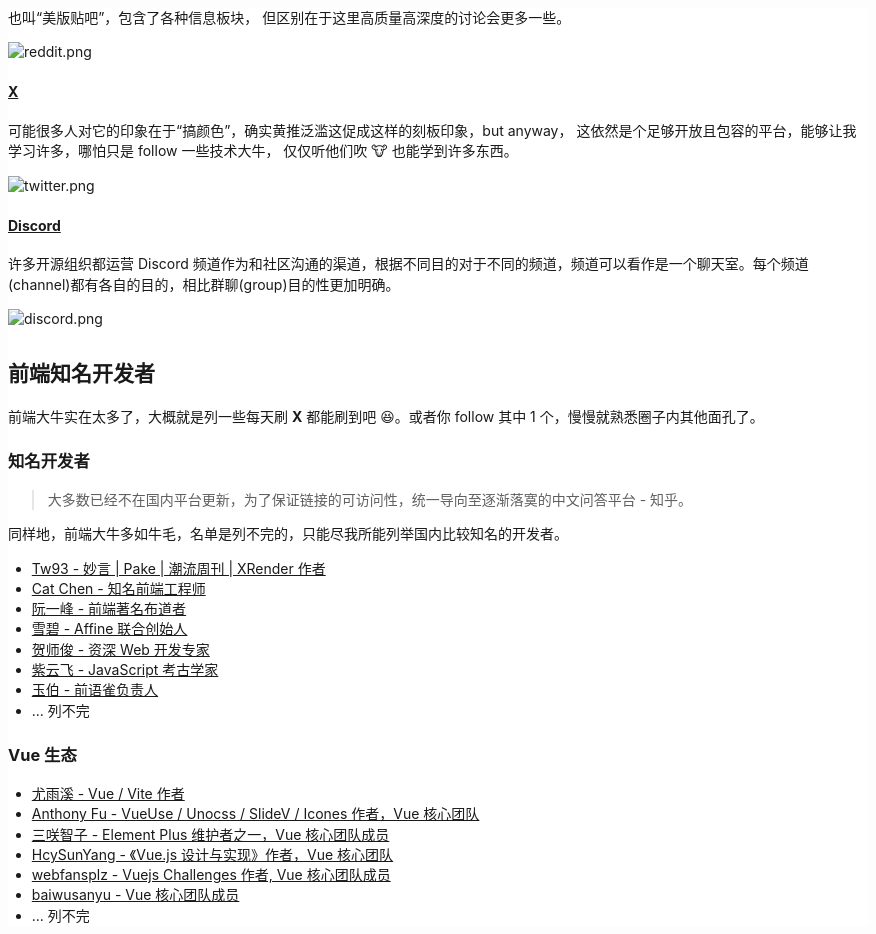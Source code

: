 也叫“美版贴吧”，包含了各种信息板块， 但区别在于这里高质量高深度的讨论会更多一些。

![reddit.png](https://p3-juejin.byteimg.com/tos-cn-i-k3u1fbpfcp/a6c3f5ef27bb408a8c36c758f3bd12ba~tplv-k3u1fbpfcp-jj-mark:3024:0:0:0:q75.awebp#?w=2672&h=1471&s=881103&e=png&a=1&b=ffffff)

#### [X](https://link.juejin.cn?target=https%3A%2F%2Ftwitter.com%2F 'https://twitter.com/')

可能很多人对它的印象在于“搞颜色”，确实黄推泛滥这促成这样的刻板印象，but anyway， 这依然是个足够开放且包容的平台，能够让我学习许多，哪怕只是 follow 一些技术大牛， 仅仅听他们吹 🐮 也能学到许多东西。

![twitter.png](https://p6-juejin.byteimg.com/tos-cn-i-k3u1fbpfcp/e36e1982d5774811b16e44473548db41~tplv-k3u1fbpfcp-jj-mark:3024:0:0:0:q75.awebp#?w=2672&h=1471&s=640686&e=png&a=1&b=ffffff)

#### [Discord](https://link.juejin.cn?target=https%3A%2F%2Fdiscord.com%2F 'https://discord.com/')

许多开源组织都运营 Discord 频道作为和社区沟通的渠道，根据不同目的对于不同的频道，频道可以看作是一个聊天室。每个频道(channel)都有各自的目的，相比群聊(group)目的性更加明确。

![discord.png](https://p6-juejin.byteimg.com/tos-cn-i-k3u1fbpfcp/c103a6a3d8834e0ab72af349985e570a~tplv-k3u1fbpfcp-jj-mark:3024:0:0:0:q75.awebp#?w=1641&h=949&s=473228&e=png&a=1&b=292b2e)

## 前端知名开发者

前端大牛实在太多了，大概就是列一些每天刷 **X** 都能刷到吧 😆。或者你 follow 其中 1 个，慢慢就熟悉圈子内其他面孔了。

### 知名开发者

> 大多数已经不在国内平台更新，为了保证链接的可访问性，统一导向至逐渐落寞的中文问答平台 - 知乎。

同样地，前端大牛多如牛毛，名单是列不完的，只能尽我所能列举国内比较知名的开发者。

- [Tw93 - 妙言 | Pake | 潮流周刊 | XRender 作者](https://link.juejin.cn?target=https%3A%2F%2Ftwitter.com%2FHiTw93 'https://twitter.com/HiTw93')
- [Cat Chen - 知名前端工程师](https://link.juejin.cn?target=https%3A%2F%2Fwww.zhihu.com%2Fpeople%2Fcatchen 'https://www.zhihu.com/people/catchen')
- [阮一峰 - 前端著名布道者](https://link.juejin.cn?target=https%3A%2F%2Fwww.ruanyifeng.com%2F 'https://www.ruanyifeng.com/')
- [雪碧 - Affine 联合创始人 ](https://link.juejin.cn?target=https%3A%2F%2Fwww.zhihu.com%2Fpeople%2Fdoodlewind 'https://www.zhihu.com/people/doodlewind')
- [贺师俊 - 资深 Web 开发专家](https://link.juejin.cn?target=https%3A%2F%2Fwww.zhihu.com%2Fpeople%2F3ec3b166992a5a90a1083945d2490d38 'https://www.zhihu.com/people/3ec3b166992a5a90a1083945d2490d38')
- [紫云飞 - JavaScript 考古学家](https://link.juejin.cn?target=https%3A%2F%2Fwww.zhihu.com%2Fpeople%2Fzi-yun-fei 'https://www.zhihu.com/people/zi-yun-fei')
- [玉伯 - 前语雀负责人](https://link.juejin.cn?target=https%3A%2F%2Fwww.zhihu.com%2Fpeople%2Flifesinger 'https://www.zhihu.com/people/lifesinger')
- ... 列不完

### Vue 生态

- [尤雨溪 - Vue / Vite 作者](https://link.juejin.cn?target=https%3A%2F%2Fwww.zhihu.com%2Fpeople%2Fcfdec6226ece879d2571fbc274372e9f 'https://www.zhihu.com/people/cfdec6226ece879d2571fbc274372e9f')
- [Anthony Fu - VueUse / Unocss / SlideV / Icones 作者，Vue 核心团队 ](https://link.juejin.cn?target=https%3A%2F%2Fwww.zhihu.com%2Fpeople%2Fantfu 'https://www.zhihu.com/people/antfu')
- [三咲智子 - Element Plus 维护者之一，Vue 核心团队成员](https://link.juejin.cn?target=https%3A%2F%2Fwww.zhihu.com%2Fpeople%2Fsanxiaozhizi 'https://www.zhihu.com/people/sanxiaozhizi')
- [HcySunYang - 《Vue.js 设计与实现》作者，Vue 核心团队](https://link.juejin.cn?target=https%3A%2F%2Fwww.zhihu.com%2Fpeople%2Fhcysunyang 'https://www.zhihu.com/people/hcysunyang')
- [webfansplz - Vuejs Challenges 作者, Vue 核心团队成员](https://link.juejin.cn?target=https%3A%2F%2Fwww.zhihu.com%2Fpeople%2Fweber-23-9 'https://www.zhihu.com/people/weber-23-9')
- [baiwusanyu - Vue 核心团队成员](https://link.juejin.cn?target=https%3A%2F%2Fwww.zhihu.com%2Fpeople%2Fbai-wu-san-yu%2Fposts 'https://www.zhihu.com/people/bai-wu-san-yu/posts')
- ... 列不完
